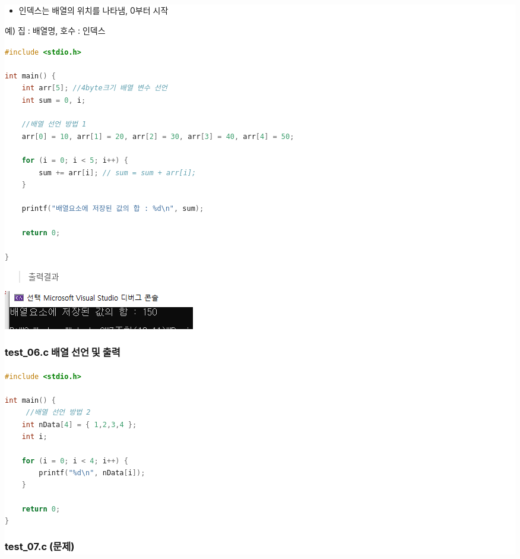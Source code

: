 * 인덱스는 배열의 위치를 나타냄, 0부터 시작 

예) 집 : 배열명, 호수 : 인덱스 

```c
#include <stdio.h>

int main() {
	int arr[5]; //4byte크기 배열 변수 선언 
	int sum = 0, i;
	
    //배열 선언 방법 1
	arr[0] = 10, arr[1] = 20, arr[2] = 30, arr[3] = 40, arr[4] = 50;

	for (i = 0; i < 5; i++) {
		sum += arr[i]; // sum = sum + arr[i];
	}

	printf("배열요소에 저장된 값의 합 : %d\n", sum);

	return 0;

}
```

> 출력결과 

![image-20211211142847573](7주차-코드.assets/image-20211211142847573.png)



### test_06.c 배열 선언 및 출력 

```c
#include <stdio.h>

int main() {
     //배열 선언 방법 2
	int nData[4] = { 1,2,3,4 };
	int i; 

	for (i = 0; i < 4; i++) {
		printf("%d\n", nData[i]);
	}

	return 0;
} 
```



### test_07.c (문제)
